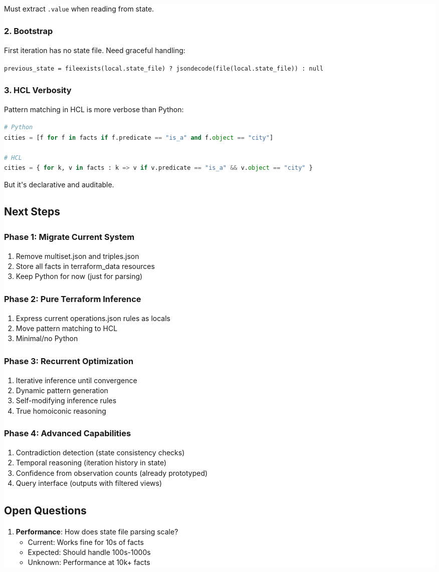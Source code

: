 Must extract `.value` when reading from state.

### 2. Bootstrap

First iteration has no state file. Need graceful handling:
```hcl
previous_state = fileexists(local.state_file) ? jsondecode(file(local.state_file)) : null
```

### 3. HCL Verbosity

Pattern matching in HCL is more verbose than Python:
```python
# Python
cities = [f for f in facts if f.predicate == "is_a" and f.object == "city"]

# HCL
cities = { for k, v in facts : k => v if v.predicate == "is_a" && v.object == "city" }
```

But it's declarative and auditable.

## Next Steps

### Phase 1: Migrate Current System

1. Remove multiset.json and triples.json
2. Store all facts in terraform_data resources
3. Keep Python for now (just for parsing)

### Phase 2: Pure Terraform Inference

1. Express current operations.json rules as locals
2. Move pattern matching to HCL
3. Minimal/no Python

### Phase 3: Recurrent Optimization

1. Iterative inference until convergence
2. Dynamic pattern generation
3. Self-modifying inference rules
4. True homoiconic reasoning

### Phase 4: Advanced Capabilities

1. Contradiction detection (state consistency checks)
2. Temporal reasoning (iteration history in state)
3. Confidence from observation counts (already prototyped)
4. Query interface (outputs with filtered views)

## Open Questions

1. **Performance**: How does state file parsing scale?
   - Current: Works fine for 10s of facts
   - Expected: Should handle 100s-1000s
   - Unknown: Performance at 10k+ facts
